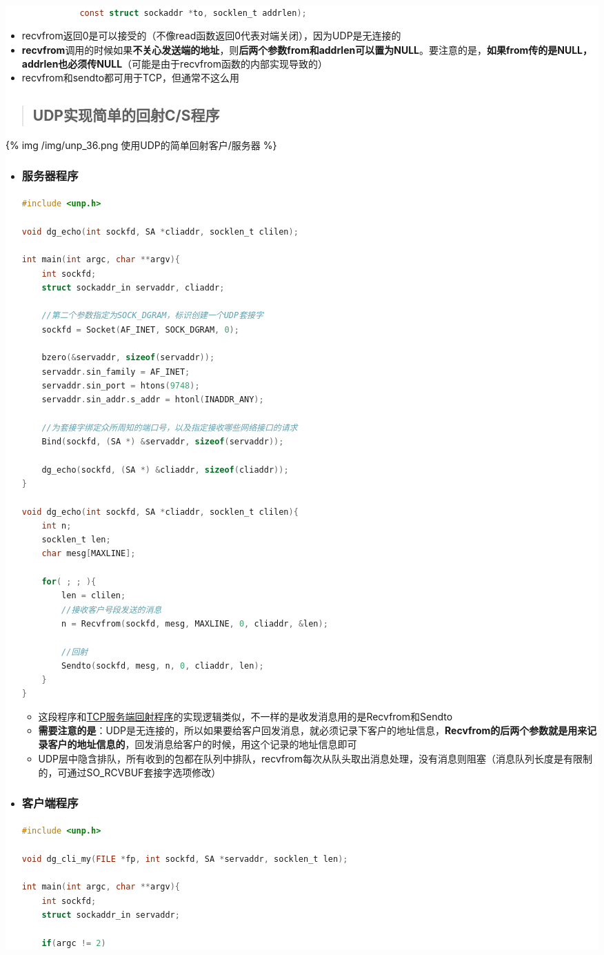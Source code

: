 ```c
               const struct sockaddr *to, socklen_t addrlen);
```
- recvfrom返回0是可以接受的（不像read函数返回0代表对端关闭），因为UDP是无连接的
- **recvfrom**调用的时候如果**不关心发送端的地址**，则**后两个参数from和addrlen可以置为NULL**。要注意的是，**如果from传的是NULL，addrlen也必须传NULL**（可能是由于recvfrom函数的内部实现导致的）
- recvfrom和sendto都可用于TCP，但通常不这么用

> ## UDP实现简单的回射C/S程序

{% img /img/unp_36.png 使用UDP的简单回射客户/服务器 %}

- ### 服务器程序
  ```c
  #include <unp.h>

  void dg_echo(int sockfd, SA *cliaddr, socklen_t clilen);

  int main(int argc, char **argv){
      int sockfd;
      struct sockaddr_in servaddr, cliaddr;

      //第二个参数指定为SOCK_DGRAM，标识创建一个UDP套接字
      sockfd = Socket(AF_INET, SOCK_DGRAM, 0);

      bzero(&servaddr, sizeof(servaddr));
      servaddr.sin_family = AF_INET;
      servaddr.sin_port = htons(9748);
      servaddr.sin_addr.s_addr = htonl(INADDR_ANY);

      //为套接字绑定众所周知的端口号，以及指定接收哪些网络接口的请求
      Bind(sockfd, (SA *) &servaddr, sizeof(servaddr));

      dg_echo(sockfd, (SA *) &cliaddr, sizeof(cliaddr));
  }

  void dg_echo(int sockfd, SA *cliaddr, socklen_t clilen){
      int n;
      socklen_t len;
      char mesg[MAXLINE];

      for( ; ; ){
          len = clilen;
          //接收客户号段发送的消息
          n = Recvfrom(sockfd, mesg, MAXLINE, 0, cliaddr, &len);

          //回射
          Sendto(sockfd, mesg, n, 0, cliaddr, len);
      }
  }
  ```
  - 这段程序和[TCP服务端回射程序](../../05/super_c_e/#TCP回射服务程序)的实现逻辑类似，不一样的是收发消息用的是Recvfrom和Sendto
  - **需要注意的是**：UDP是无连接的，所以如果要给客户回发消息，就必须记录下客户的地址信息，**Recvfrom的后两个参数就是用来记录客户的地址信息的**，回发消息给客户的时候，用这个记录的地址信息即可
  - UDP层中隐含排队，所有收到的包都在队列中排队，recvfrom每次从队头取出消息处理，没有消息则阻塞（消息队列长度是有限制的，可通过SO_RCVBUF套接字选项修改）
- ### 客户端程序
  ```c
  #include <unp.h>

  void dg_cli_my(FILE *fp, int sockfd, SA *servaddr, socklen_t len);

  int main(int argc, char **argv){
      int sockfd;
      struct sockaddr_in servaddr;

      if(argc != 2)
  ```